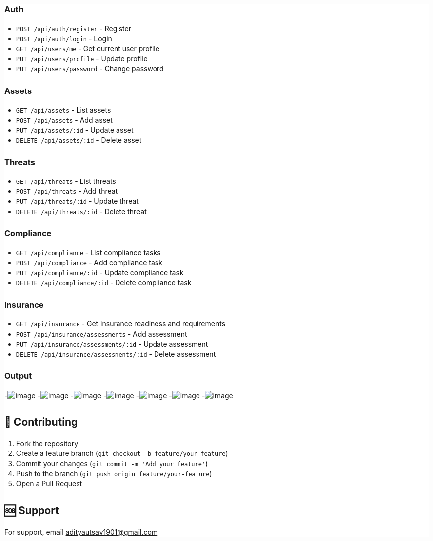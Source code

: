 ### Auth
- `POST /api/auth/register` - Register
- `POST /api/auth/login` - Login
- `GET /api/users/me` - Get current user profile
- `PUT /api/users/profile` - Update profile
- `PUT /api/users/password` - Change password

### Assets
- `GET /api/assets` - List assets
- `POST /api/assets` - Add asset
- `PUT /api/assets/:id` - Update asset
- `DELETE /api/assets/:id` - Delete asset

### Threats
- `GET /api/threats` - List threats
- `POST /api/threats` - Add threat
- `PUT /api/threats/:id` - Update threat
- `DELETE /api/threats/:id` - Delete threat

### Compliance
- `GET /api/compliance` - List compliance tasks
- `POST /api/compliance` - Add compliance task
- `PUT /api/compliance/:id` - Update compliance task
- `DELETE /api/compliance/:id` - Delete compliance task

### Insurance
- `GET /api/insurance` - Get insurance readiness and requirements
- `POST /api/insurance/assessments` - Add assessment
- `PUT /api/insurance/assessments/:id` - Update assessment
- `DELETE /api/insurance/assessments/:id` - Delete assessment

### Output
-![image](https://github.com/user-attachments/assets/28b7d5b2-950b-4e06-a45f-8783ffe1621a)
-![image](https://github.com/user-attachments/assets/4c65ae6a-559c-48d9-b839-c5169bad94e4)
-![image](https://github.com/user-attachments/assets/e812e08f-212f-4c36-9548-177d59887a48)
-![image](https://github.com/user-attachments/assets/6a0cb3a1-1a66-452d-9083-2de1671197f3)
-![image](https://github.com/user-attachments/assets/fc8f841a-f196-406c-bb9e-bc40e337311e)
-![image](https://github.com/user-attachments/assets/71324a99-40dc-4ae0-ac21-7b7962e61f35)
-![image](https://github.com/user-attachments/assets/fd25e48d-98c9-4880-b95e-c9e7cddafec4)






## 🤝 Contributing

1. Fork the repository
2. Create a feature branch (`git checkout -b feature/your-feature`)
3. Commit your changes (`git commit -m 'Add your feature'`)
4. Push to the branch (`git push origin feature/your-feature`)
5. Open a Pull Request

## 🆘 Support

For support, email adityautsav1901@gmail.com




